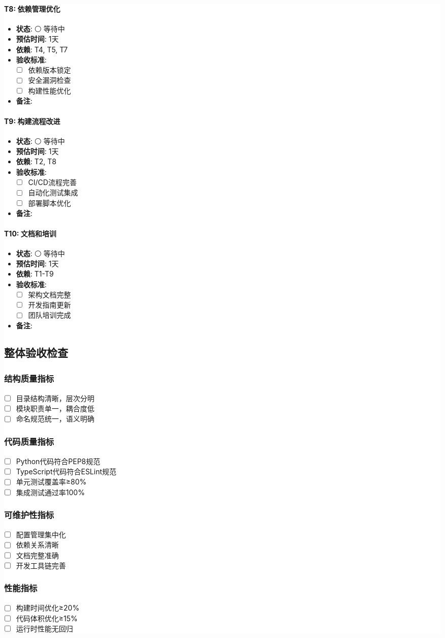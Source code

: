 #### T8: 依赖管理优化
- **状态**: ⚪ 等待中
- **预估时间**: 1天
- **依赖**: T4, T5, T7
- **验收标准**:
  - [ ] 依赖版本锁定
  - [ ] 安全漏洞检查
  - [ ] 构建性能优化
- **备注**: 

#### T9: 构建流程改进
- **状态**: ⚪ 等待中
- **预估时间**: 1天
- **依赖**: T2, T8
- **验收标准**:
  - [ ] CI/CD流程完善
  - [ ] 自动化测试集成
  - [ ] 部署脚本优化
- **备注**: 

#### T10: 文档和培训
- **状态**: ⚪ 等待中
- **预估时间**: 1天
- **依赖**: T1-T9
- **验收标准**:
  - [ ] 架构文档完整
  - [ ] 开发指南更新
  - [ ] 团队培训完成
- **备注**: 

## 整体验收检查

### 结构质量指标
- [ ] 目录结构清晰，层次分明
- [ ] 模块职责单一，耦合度低
- [ ] 命名规范统一，语义明确

### 代码质量指标
- [ ] Python代码符合PEP8规范
- [ ] TypeScript代码符合ESLint规范
- [ ] 单元测试覆盖率≥80%
- [ ] 集成测试通过率100%

### 可维护性指标
- [ ] 配置管理集中化
- [ ] 依赖关系清晰
- [ ] 文档完整准确
- [ ] 开发工具链完善

### 性能指标
- [ ] 构建时间优化≥20%
- [ ] 代码体积优化≥15%
- [ ] 运行时性能无回归
